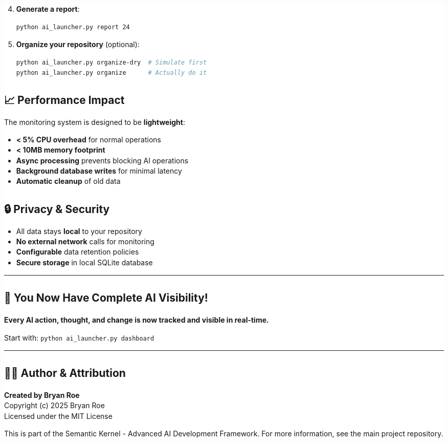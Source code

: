 4. **Generate a report**:

   ```bash
   python ai_launcher.py report 24
   ```

5. **Organize your repository** (optional):
   ```bash
   python ai_launcher.py organize-dry  # Simulate first
   python ai_launcher.py organize      # Actually do it
   ```

## 📈 Performance Impact

The monitoring system is designed to be **lightweight**:

- **< 5% CPU overhead** for normal operations
- **< 10MB memory footprint**
- **Async processing** prevents blocking AI operations
- **Background database writes** for minimal latency
- **Automatic cleanup** of old data

## 🔒 Privacy & Security

- All data stays **local** to your repository
- **No external network** calls for monitoring
- **Configurable** data retention policies
- **Secure storage** in local SQLite database

---

## 🎉 You Now Have Complete AI Visibility!

**Every AI action, thought, and change is now tracked and visible in real-time.**

Start with: `python ai_launcher.py dashboard`


---

## 👨‍💻 Author & Attribution

**Created by Bryan Roe**  
Copyright (c) 2025 Bryan Roe  
Licensed under the MIT License

This is part of the Semantic Kernel - Advanced AI Development Framework.
For more information, see the main project repository.
